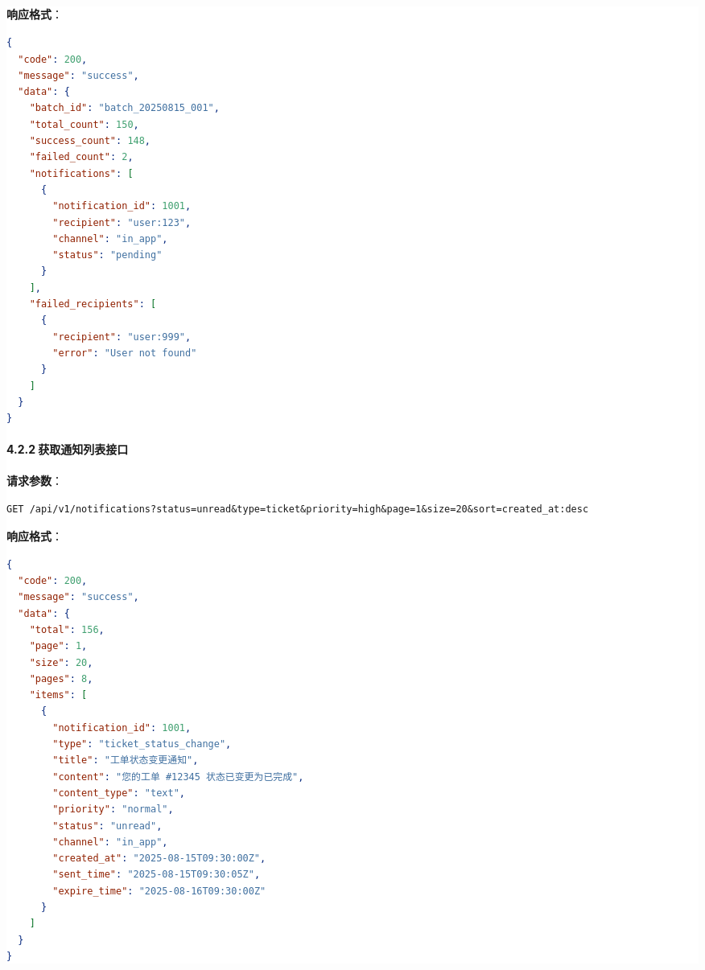 **响应格式**：
```json
{
  "code": 200,
  "message": "success",
  "data": {
    "batch_id": "batch_20250815_001",
    "total_count": 150,
    "success_count": 148,
    "failed_count": 2,
    "notifications": [
      {
        "notification_id": 1001,
        "recipient": "user:123",
        "channel": "in_app",
        "status": "pending"
      }
    ],
    "failed_recipients": [
      {
        "recipient": "user:999",
        "error": "User not found"
      }
    ]
  }
}
```

#### 4.2.2 获取通知列表接口

**请求参数**：
```
GET /api/v1/notifications?status=unread&type=ticket&priority=high&page=1&size=20&sort=created_at:desc
```

**响应格式**：
```json
{
  "code": 200,
  "message": "success",
  "data": {
    "total": 156,
    "page": 1,
    "size": 20,
    "pages": 8,
    "items": [
      {
        "notification_id": 1001,
        "type": "ticket_status_change",
        "title": "工单状态变更通知",
        "content": "您的工单 #12345 状态已变更为已完成",
        "content_type": "text",
        "priority": "normal",
        "status": "unread",
        "channel": "in_app",
        "created_at": "2025-08-15T09:30:00Z",
        "sent_time": "2025-08-15T09:30:05Z",
        "expire_time": "2025-08-16T09:30:00Z"
      }
    ]
  }
}
```
